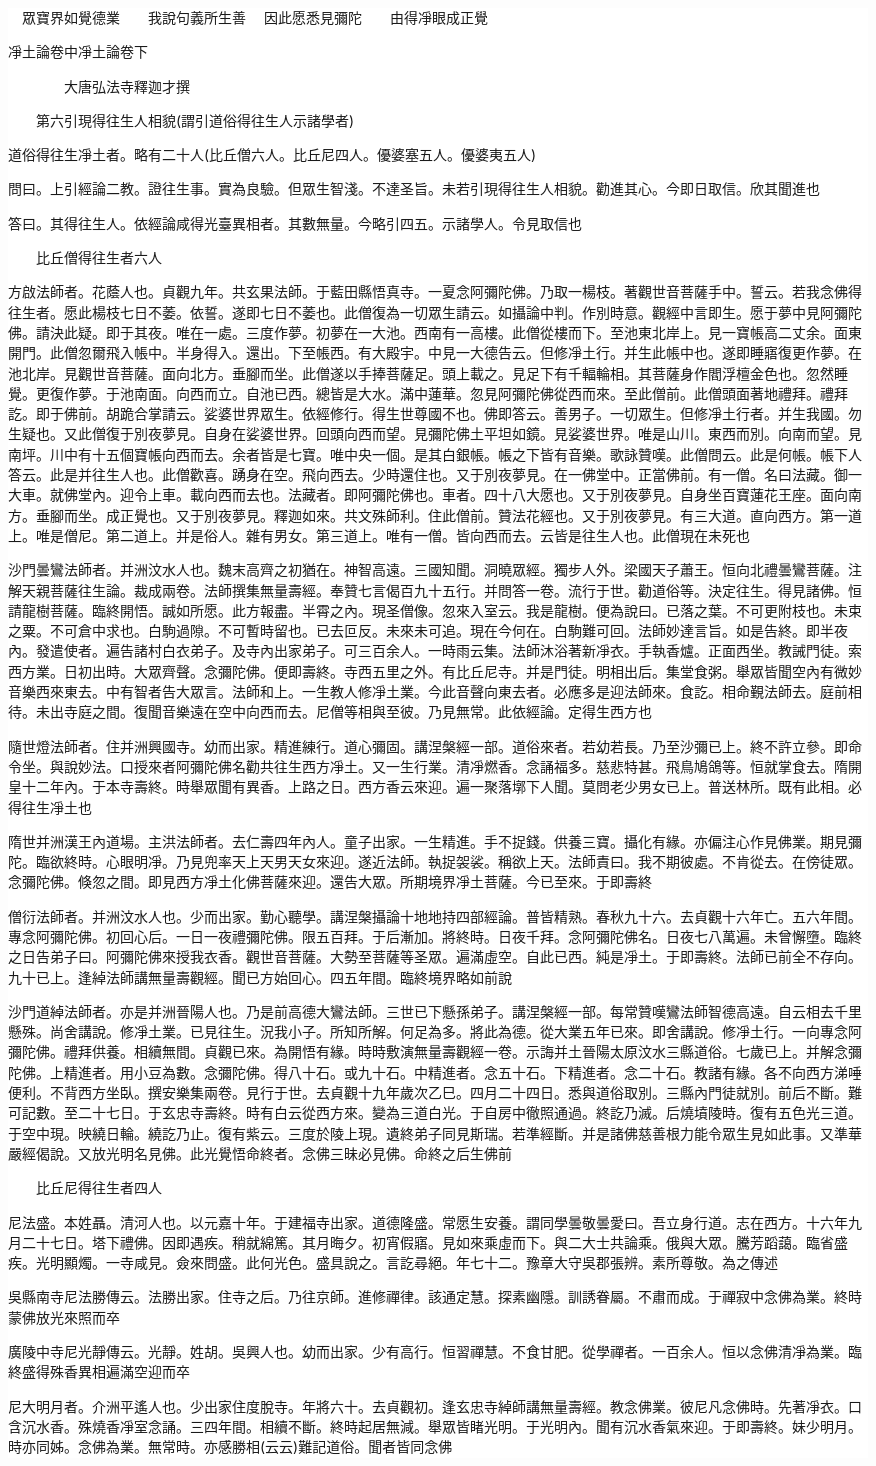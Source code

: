 　眾寶界如覺德業　　我說句義所生善
　因此愿悉見彌陀　　由得凈眼成正覺　

凈土論卷中凈土論卷下

　　　　大唐弘法寺釋迦才撰


　　第六引現得往生人相貌(謂引道俗得往生人示諸學者)

道俗得往生凈土者。略有二十人(比丘僧六人。比丘尼四人。優婆塞五人。優婆夷五人)

問曰。上引經論二教。證往生事。實為良驗。但眾生智淺。不達圣旨。未若引現得往生人相貌。勸進其心。今即日取信。欣其聞進也

答曰。其得往生人。依經論咸得光臺異相者。其數無量。今略引四五。示諸學人。令見取信也

　　比丘僧得往生者六人

方啟法師者。花蔭人也。貞觀九年。共玄果法師。于藍田縣悟真寺。一夏念阿彌陀佛。乃取一楊枝。著觀世音菩薩手中。誓云。若我念佛得往生者。愿此楊枝七日不萎。依誓。遂即七日不萎也。此僧復為一切眾生請云。如攝論中判。作別時意。觀經中言即生。愿于夢中見阿彌陀佛。請決此疑。即于其夜。唯在一處。三度作夢。初夢在一大池。西南有一高樓。此僧從樓而下。至池東北岸上。見一寶帳高二丈余。面東開門。此僧忽爾飛入帳中。半身得入。還出。下至帳西。有大殿宇。中見一大德告云。但修凈土行。并生此帳中也。遂即睡寤復更作夢。在池北岸。見觀世音菩薩。面向北方。垂腳而坐。此僧遂以手捧菩薩足。頭上載之。見足下有千輻輪相。其菩薩身作閻浮檀金色也。忽然睡覺。更復作夢。于池南面。向西而立。自池已西。總皆是大水。滿中蓮華。忽見阿彌陀佛從西而來。至此僧前。此僧頭面著地禮拜。禮拜訖。即于佛前。胡跪合掌請云。娑婆世界眾生。依經修行。得生世尊國不也。佛即答云。善男子。一切眾生。但修凈土行者。并生我國。勿生疑也。又此僧復于別夜夢見。自身在娑婆世界。回頭向西而望。見彌陀佛土平坦如鏡。見娑婆世界。唯是山川。東西而別。向南而望。見南坪。川中有十五個寶帳向西而去。余者皆是七寶。唯中央一個。是其白銀帳。帳之下皆有音樂。歌詠贊嘆。此僧問云。此是何帳。帳下人答云。此是并往生人也。此僧歡喜。踴身在空。飛向西去。少時還住也。又于別夜夢見。在一佛堂中。正當佛前。有一僧。名曰法藏。御一大車。就佛堂內。迎令上車。載向西而去也。法藏者。即阿彌陀佛也。車者。四十八大愿也。又于別夜夢見。自身坐百寶蓮花王座。面向南方。垂腳而坐。成正覺也。又于別夜夢見。釋迦如來。共文殊師利。住此僧前。贊法花經也。又于別夜夢見。有三大道。直向西方。第一道上。唯是僧尼。第二道上。并是俗人。雜有男女。第三道上。唯有一僧。皆向西而去。云皆是往生人也。此僧現在未死也

沙門曇鸞法師者。并洲汶水人也。魏末高齊之初猶在。神智高遠。三國知聞。洞曉眾經。獨步人外。梁國天子蕭王。恒向北禮曇鸞菩薩。注解天親菩薩往生論。裁成兩卷。法師撰集無量壽經。奉贊七言偈百九十五行。并問答一卷。流行于世。勸道俗等。決定往生。得見諸佛。恒請龍樹菩薩。臨終開悟。誠如所愿。此方報盡。半霄之內。現圣僧像。忽來入室云。我是龍樹。便為說曰。已落之葉。不可更附枝也。未束之粟。不可倉中求也。白駒過隙。不可暫時留也。已去叵反。未來未可追。現在今何在。白駒難可回。法師妙達言旨。如是告終。即半夜內。發遣使者。遍告諸村白衣弟子。及寺內出家弟子。可三百余人。一時雨云集。法師沐浴著新凈衣。手執香爐。正面西坐。教誡門徒。索西方業。日初出時。大眾齊聲。念彌陀佛。便即壽終。寺西五里之外。有比丘尼寺。并是門徒。明相出后。集堂食粥。舉眾皆聞空內有微妙音樂西來東去。中有智者告大眾言。法師和上。一生教人修凈土業。今此音聲向東去者。必應多是迎法師來。食訖。相命覲法師去。庭前相待。未出寺庭之間。復聞音樂遠在空中向西而去。尼僧等相與至彼。乃見無常。此依經論。定得生西方也

隨世燈法師者。住并洲興國寺。幼而出家。精進練行。道心彌固。講涅槃經一部。道俗來者。若幼若長。乃至沙彌已上。終不許立參。即命令坐。與說妙法。口授來者阿彌陀佛名勸共往生西方凈土。又一生行業。清凈燃香。念誦福多。慈悲特甚。飛鳥鳩鴿等。恒就掌食去。隋開皇十二年內。于本寺壽終。時舉眾聞有異香。上路之日。西方香云來迎。遍一聚落墎下人聞。莫問老少男女已上。普送林所。既有此相。必得往生凈土也

隋世并洲漢王內道場。主洪法師者。去仁壽四年內人。童子出家。一生精進。手不捉錢。供養三寶。攝化有緣。亦偏注心作見佛業。期見彌陀。臨欲終時。心眼明凈。乃見兜率天上天男天女來迎。遂近法師。執捉袈裟。稱欲上天。法師責曰。我不期彼處。不肯從去。在傍徒眾。念彌陀佛。倏忽之間。即見西方凈土化佛菩薩來迎。還告大眾。所期境界凈土菩薩。今已至來。于即壽終

僧衍法師者。并洲汶水人也。少而出家。勤心聽學。講涅槃攝論十地地持四部經論。普皆精熟。春秋九十六。去貞觀十六年亡。五六年間。專念阿彌陀佛。初回心后。一日一夜禮彌陀佛。限五百拜。于后漸加。將終時。日夜千拜。念阿彌陀佛名。日夜七八萬遍。未曾懈墮。臨終之日告弟子曰。阿彌陀佛來授我衣香。觀世音菩薩。大勢至菩薩等圣眾。遍滿虛空。自此已西。純是凈土。于即壽終。法師已前全不存向。九十已上。逢綽法師講無量壽觀經。聞已方始回心。四五年間。臨終境界略如前說

沙門道綽法師者。亦是并洲晉陽人也。乃是前高德大鸞法師。三世已下懸孫弟子。講涅槃經一部。每常贊嘆鸞法師智德高遠。自云相去千里懸殊。尚舍講說。修凈土業。已見往生。況我小子。所知所解。何足為多。將此為德。從大業五年已來。即舍講說。修凈土行。一向專念阿彌陀佛。禮拜供養。相續無間。貞觀已來。為開悟有緣。時時敷演無量壽觀經一卷。示誨并土晉陽太原汶水三縣道俗。七歲已上。并解念彌陀佛。上精進者。用小豆為數。念彌陀佛。得八十石。或九十石。中精進者。念五十石。下精進者。念二十石。教諸有緣。各不向西方涕唾便利。不背西方坐臥。撰安樂集兩卷。見行于世。去貞觀十九年歲次乙巳。四月二十四日。悉與道俗取別。三縣內門徒就別。前后不斷。難可記數。至二十七日。于玄忠寺壽終。時有白云從西方來。變為三道白光。于自房中徹照通過。終訖乃滅。后燒墳陵時。復有五色光三道。于空中現。映繞日輪。繞訖乃止。復有紫云。三度於陵上現。遺終弟子同見斯瑞。若準經斷。并是諸佛慈善根力能令眾生見如此事。又準華嚴經偈說。又放光明名見佛。此光覺悟命終者。念佛三昧必見佛。命終之后生佛前

　　比丘尼得往生者四人

尼法盛。本姓聶。清河人也。以元嘉十年。于建福寺出家。道德隆盛。常愿生安養。謂同學曇敬曇愛曰。吾立身行道。志在西方。十六年九月二十七日。塔下禮佛。因即遇疾。稍就綿篤。其月晦夕。初宵假寤。見如來乘虛而下。與二大士共論乘。俄與大眾。騰芳蹈藹。臨省盛疾。光明顯燭。一寺咸見。僉來問盛。此何光色。盛具說之。言訖尋絕。年七十二。豫章大守吳郡張辨。素所尊敬。為之傳述

吳縣南寺尼法勝傳云。法勝出家。住寺之后。乃往京師。進修禪律。該通定慧。探素幽隱。訓誘眷屬。不肅而成。于禪寂中念佛為業。終時蒙佛放光來照而卒

廣陵中寺尼光靜傳云。光靜。姓胡。吳興人也。幼而出家。少有高行。恒習禪慧。不食甘肥。從學禪者。一百余人。恒以念佛清凈為業。臨終盛得殊香異相遍滿空迎而卒

尼大明月者。介洲平遙人也。少出家住度脫寺。年將六十。去貞觀初。逢玄忠寺綽師講無量壽經。教念佛業。彼尼凡念佛時。先著凈衣。口含沉水香。殊燒香凈室念誦。三四年間。相續不斷。終時起居無減。舉眾皆睹光明。于光明內。聞有沉水香氣來迎。于即壽終。妹少明月。時亦同姊。念佛為業。無常時。亦感勝相(云云)難記道俗。聞者皆同念佛
